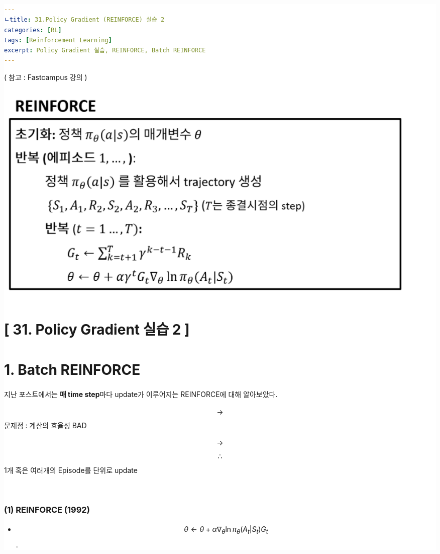 ```yaml
---
ㄴtitle: 31.Policy Gradient (REINFORCE) 실습 2
categories: [RL]
tags: [Reinforcement Learning]
excerpt: Policy Gradient 실습, REINFORCE, Batch REINFORCE
---
```

<script src="https://cdn.mathjax.org/mathjax/latest/MathJax.js?config=TeX-AMS-MML_HTMLorMML" type="text/javascript"></script>

( 참고 : Fastcampus 강의 )

![figure2](/assets/img/RL/img59.png)

# [ 31. Policy Gradient 실습 2 ]

# 1. Batch REINFORCE

지난 포스트에서는 **매 time step**마다 update가 이루어지는 REINFORCE에 대해 알아보았다.

$$\rightarrow$$ 문제점 : 계산의 효율성 BAD

$$\rightarrow$$ $$\therefore$$ 1개 혹은 여러개의 Episode를 단위로 update 

<br>

### (1) REINFORCE (1992)

- $$\theta \leftarrow \theta + \alpha \nabla_{\theta}\ln \pi_{\theta}(A_t|S_t)G_t$$.
  <br>
